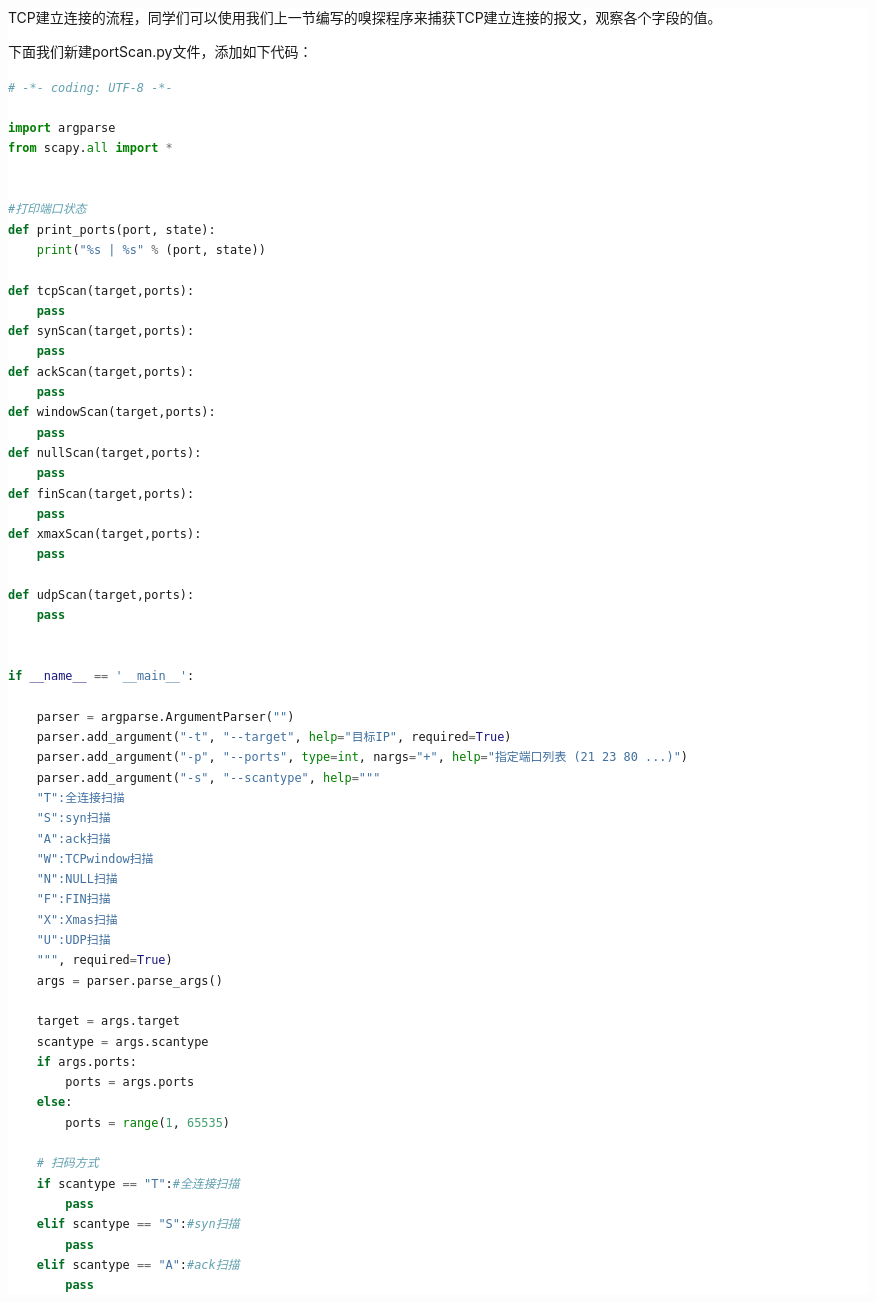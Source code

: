
TCP建立连接的流程，同学们可以使用我们上一节编写的嗅探程序来捕获TCP建立连接的报文，观察各个字段的值。

下面我们新建portScan.py文件，添加如下代码：
```Python
# -*- coding: UTF-8 -*-

import argparse
from scapy.all import *


#打印端口状态
def print_ports(port, state):
	print("%s | %s" % (port, state))

def tcpScan(target,ports):
    pass
def synScan(target,ports):
    pass
def ackScan(target,ports):
    pass
def windowScan(target,ports):
    pass
def nullScan(target,ports):
    pass
def finScan(target,ports):
    pass
def xmaxScan(target,ports):
    pass

def udpScan(target,ports):
    pass


if __name__ == '__main__':

    parser = argparse.ArgumentParser("")
    parser.add_argument("-t", "--target", help="目标IP", required=True)
    parser.add_argument("-p", "--ports", type=int, nargs="+", help="指定端口列表 (21 23 80 ...)")
    parser.add_argument("-s", "--scantype", help="""
    "T":全连接扫描
    "S":syn扫描
    "A":ack扫描
    "W":TCPwindow扫描
    "N":NULL扫描
    "F":FIN扫描
    "X":Xmas扫描
    "U":UDP扫描
    """, required=True)
    args = parser.parse_args()

    target = args.target
    scantype = args.scantype
    if args.ports:
	    ports = args.ports
    else:
	    ports = range(1, 65535)

    # 扫码方式
    if scantype == "T":#全连接扫描
	    pass
    elif scantype == "S":#syn扫描
	    pass
    elif scantype == "A":#ack扫描
	    pass
```